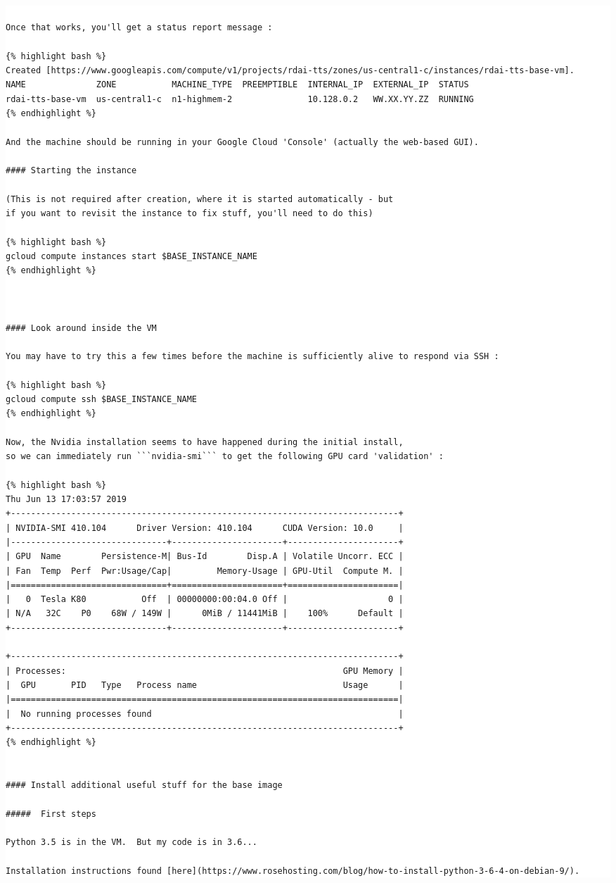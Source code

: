 ``` - Invalid value for field 'resource.disks[0].initializeParams.diskSizeGb': '10'. 

Once that works, you'll get a status report message : 

{% highlight bash %}
Created [https://www.googleapis.com/compute/v1/projects/rdai-tts/zones/us-central1-c/instances/rdai-tts-base-vm].
NAME              ZONE           MACHINE_TYPE  PREEMPTIBLE  INTERNAL_IP  EXTERNAL_IP  STATUS
rdai-tts-base-vm  us-central1-c  n1-highmem-2               10.128.0.2   WW.XX.YY.ZZ  RUNNING
{% endhighlight %}

And the machine should be running in your Google Cloud 'Console' (actually the web-based GUI).

#### Starting the instance

(This is not required after creation, where it is started automatically - but
if you want to revisit the instance to fix stuff, you'll need to do this)

{% highlight bash %}
gcloud compute instances start $BASE_INSTANCE_NAME
{% endhighlight %}



#### Look around inside the VM

You may have to try this a few times before the machine is sufficiently alive to respond via SSH :

{% highlight bash %}
gcloud compute ssh $BASE_INSTANCE_NAME
{% endhighlight %}

Now, the Nvidia installation seems to have happened during the initial install, 
so we can immediately run ```nvidia-smi``` to get the following GPU card 'validation' : 

{% highlight bash %}
Thu Jun 13 17:03:57 2019       
+-----------------------------------------------------------------------------+
| NVIDIA-SMI 410.104      Driver Version: 410.104      CUDA Version: 10.0     |
|-------------------------------+----------------------+----------------------+
| GPU  Name        Persistence-M| Bus-Id        Disp.A | Volatile Uncorr. ECC |
| Fan  Temp  Perf  Pwr:Usage/Cap|         Memory-Usage | GPU-Util  Compute M. |
|===============================+======================+======================|
|   0  Tesla K80           Off  | 00000000:00:04.0 Off |                    0 |
| N/A   32C    P0    68W / 149W |      0MiB / 11441MiB |    100%      Default |
+-------------------------------+----------------------+----------------------+
                                                                               
+-----------------------------------------------------------------------------+
| Processes:                                                       GPU Memory |
|  GPU       PID   Type   Process name                             Usage      |
|=============================================================================|
|  No running processes found                                                 |
+-----------------------------------------------------------------------------+
{% endhighlight %}


#### Install additional useful stuff for the base image

#####  First steps

Python 3.5 is in the VM.  But my code is in 3.6...

Installation instructions found [here](https://www.rosehosting.com/blog/how-to-install-python-3-6-4-on-debian-9/).
```